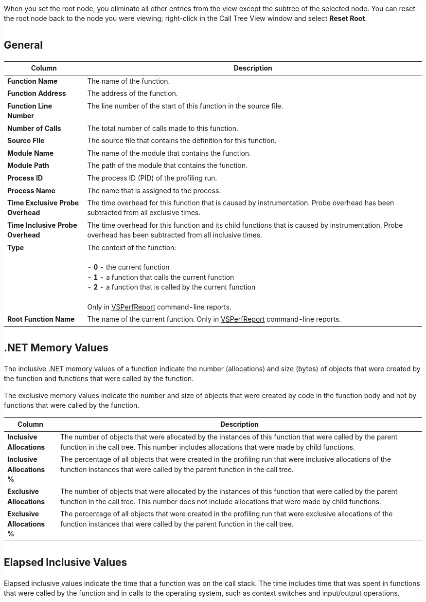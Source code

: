  When you set the root node, you eliminate all other entries from the view except the subtree of the selected node. You can reset the root node back to the node you were viewing; right-click in the Call Tree View window and select **Reset Root**.  
  
## General  
  
|Column|Description|  
|------------|-----------------|  
|**Function Name**|The name of the function.|  
|**Function Address**|The address of the function.|  
|**Function Line Number**|The line number of the start of this function in the source file.|  
|**Number of Calls**|The total number of calls made to this function.|  
|**Source File**|The source file that contains the definition for this function.|  
|**Module Name**|The name of the module that contains the function.|  
|**Module Path**|The path of the module that contains the function.|  
|**Process ID**|The process ID (PID) of the profiling run.|  
|**Process Name**|The name that is assigned to the process.|  
|**Time Exclusive Probe Overhead**|The time overhead for this function that is caused by instrumentation. Probe overhead has been subtracted from all exclusive times.|  
|**Time Inclusive Probe Overhead**|The time overhead for this function and its child functions that is caused by instrumentation. Probe overhead has been subtracted from all inclusive times.|  
|**Type**|The context of the function:<br /><br /> -   **0** - the current function<br />-   **1** - a function that calls the current function<br />-   **2** - a function that is called by the current function<br /><br /> Only in [VSPerfReport](../profiling/vsperfreport.md) command-line reports.|  
|**Root Function Name**|The name of the current function. Only in [VSPerfReport](../profiling/vsperfreport.md) command-line reports.|  
  
## .NET Memory Values  
 The inclusive .NET memory values of a function indicate the number (allocations) and size (bytes) of objects that were created by the function and functions that were called by the function.  
  
 The exclusive memory values indicate the number and size of objects that were created by code in the function body and not by functions that were called by the function.  
  
|Column|Description|  
|------------|-----------------|  
|**Inclusive Allocations**|The number of objects that were allocated by the instances of this function that were called by the parent function in the call tree. This number includes allocations that were made by child functions.|  
|**Inclusive Allocations %**|The percentage of all objects that were created in the profiling run that were inclusive allocations of the function instances that were called by the parent function in the call tree.|  
|**Exclusive Allocations**|The number of objects that were allocated by the instances of this function that were called by the parent function in the call tree. This number does not include allocations that were made by child functions.|  
|**Exclusive Allocations %**|The percentage of all objects that were created in the profiling run that were exclusive allocations of the function instances that were called by the parent function in the call tree.|  
  
## Elapsed Inclusive Values  
 Elapsed inclusive values indicate the time that a function was on the call stack. The time includes time that was spent in functions that were called by the function and in calls to the operating system, such as context switches and input/output operations.  
  